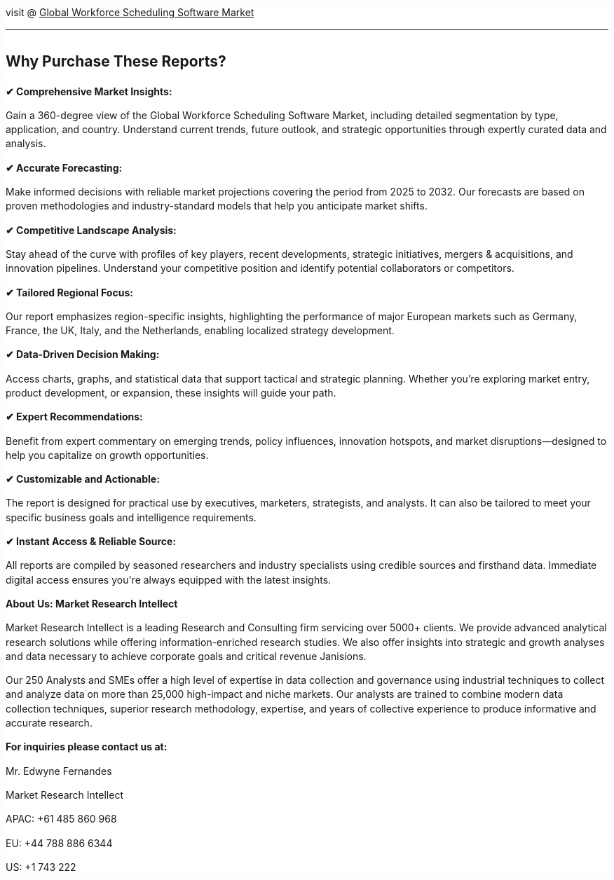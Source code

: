 visit&nbsp;@</strong>&nbsp;</span><span class="font-[700]"><a href="https://www.marketresearchintellect.com/product/global-workforce-scheduling-software-market-size-forecast/?utm_source=Linkedin&utm_medium=852" target="_blank" data-tracking-control-name="article-ssr-frontend-pulse_little-text-block" data-tracking-will-navigate="" data-test-link="">Global Workforce Scheduling Software Market</a></span></p></blockquote><hr /><h2>Why Purchase These Reports?</h2><p><strong>✔ Comprehensive Market Insights:</strong></p><p>Gain a 360-degree view of the Global Workforce Scheduling Software Market, including detailed segmentation by type, application, and country. Understand current trends, future outlook, and strategic opportunities through expertly curated data and analysis.</p><p><strong>✔ Accurate Forecasting:</strong></p><p>Make informed decisions with reliable market projections covering the period from 2025 to 2032. Our forecasts are based on proven methodologies and industry-standard models that help you anticipate market shifts.</p><p><strong>✔ Competitive Landscape Analysis:</strong></p><p>Stay ahead of the curve with profiles of key players, recent developments, strategic initiatives, mergers &amp; acquisitions, and innovation pipelines. Understand your competitive position and identify potential collaborators or competitors.</p><p><strong>✔ Tailored Regional Focus:</strong></p><p>Our report emphasizes region-specific insights, highlighting the performance of major European markets such as Germany, France, the UK, Italy, and the Netherlands, enabling localized strategy development.</p><p><strong>✔ Data-Driven Decision Making:</strong></p><p>Access charts, graphs, and statistical data that support tactical and strategic planning. Whether you&rsquo;re exploring market entry, product development, or expansion, these insights will guide your path.</p><p><strong>✔ Expert Recommendations:</strong></p><p>Benefit from expert commentary on emerging trends, policy influences, innovation hotspots, and market disruptions&mdash;designed to help you capitalize on growth opportunities.</p><p><strong>✔ Customizable and Actionable:</strong></p><p>The report is designed for practical use by executives, marketers, strategists, and analysts. It can also be tailored to meet your specific business goals and intelligence requirements.</p><p><strong>✔ Instant Access &amp; Reliable Source:</strong></p><p>All reports are compiled by seasoned researchers and industry specialists using credible sources and firsthand data. Immediate digital access ensures you're always equipped with the latest insights.</p><p><strong><span class="font-[700]">About Us: Market Research Intellect</span></strong></p><p><span class="">Market Research Intellect is a leading Research and Consulting firm servicing over 5000+ clients. We provide advanced analytical research solutions while offering information-enriched research studies.&nbsp;</span>We also offer insights into strategic and growth analyses and data necessary to achieve corporate goals and critical revenue Janisions.</p><p><span class="">Our 250 Analysts and SMEs offer a high level of expertise in data collection and governance using industrial techniques to collect and analyze data on more than 25,000 high-impact and niche markets. Our analysts are trained to combine modern data collection techniques, superior research methodology, expertise, and years of collective experience to produce informative and accurate research.</span></p><p><strong>For inquiries please contact us at:</strong></p><p>Mr. Edwyne Fernandes</p><p>Market Research Intellect</p><p>APAC: +61 485 860 968</p><p>EU: +44 788 886 6344</p><p>US: +1 743 222